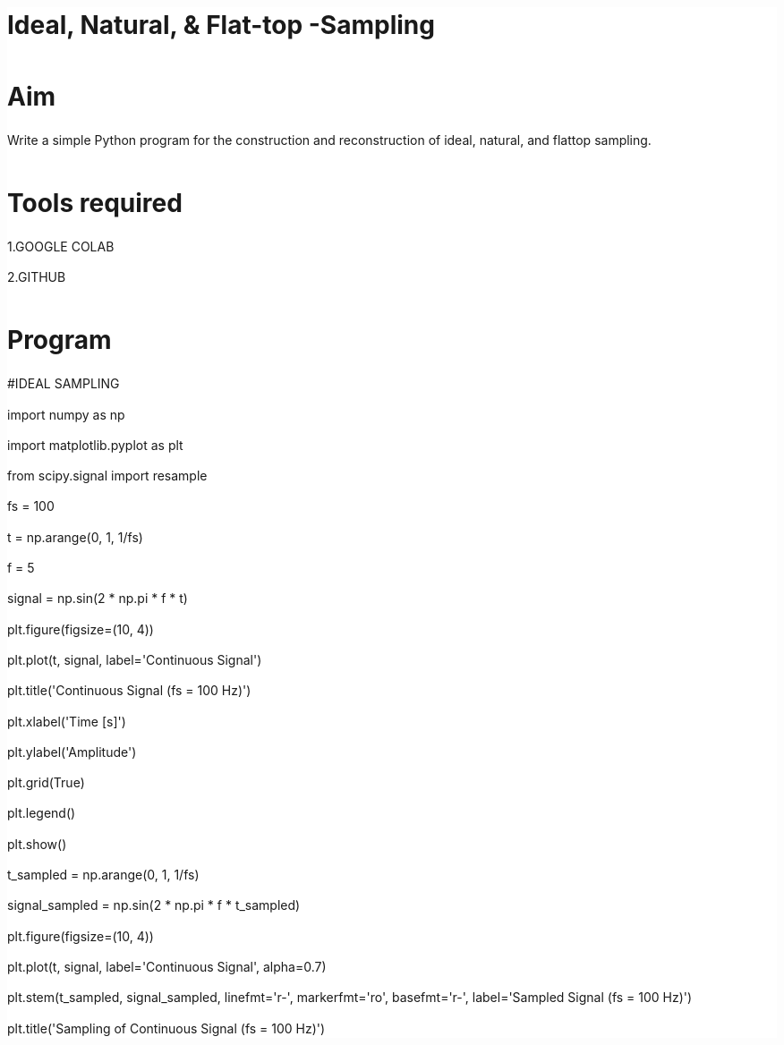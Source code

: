 # Ideal, Natural, & Flat-top -Sampling
# Aim
Write a simple Python program for the construction and reconstruction of ideal, natural, and flattop sampling.
# Tools required

1.GOOGLE COLAB

2.GITHUB

# Program
#IDEAL SAMPLING

import numpy as np

import matplotlib.pyplot as plt

from scipy.signal import resample

fs = 100

t = np.arange(0, 1, 1/fs) 

f = 5

signal = np.sin(2 * np.pi * f * t)

plt.figure(figsize=(10, 4))

plt.plot(t, signal, label='Continuous Signal')

plt.title('Continuous Signal (fs = 100 Hz)')

plt.xlabel('Time [s]')

plt.ylabel('Amplitude')

plt.grid(True)

plt.legend()

plt.show()

t_sampled = np.arange(0, 1, 1/fs)

signal_sampled = np.sin(2 * np.pi * f * t_sampled)

plt.figure(figsize=(10, 4))

plt.plot(t, signal, label='Continuous Signal', alpha=0.7)

plt.stem(t_sampled, signal_sampled, linefmt='r-', markerfmt='ro', basefmt='r-', label='Sampled Signal (fs = 100 Hz)')

plt.title('Sampling of Continuous Signal (fs = 100 Hz)')
